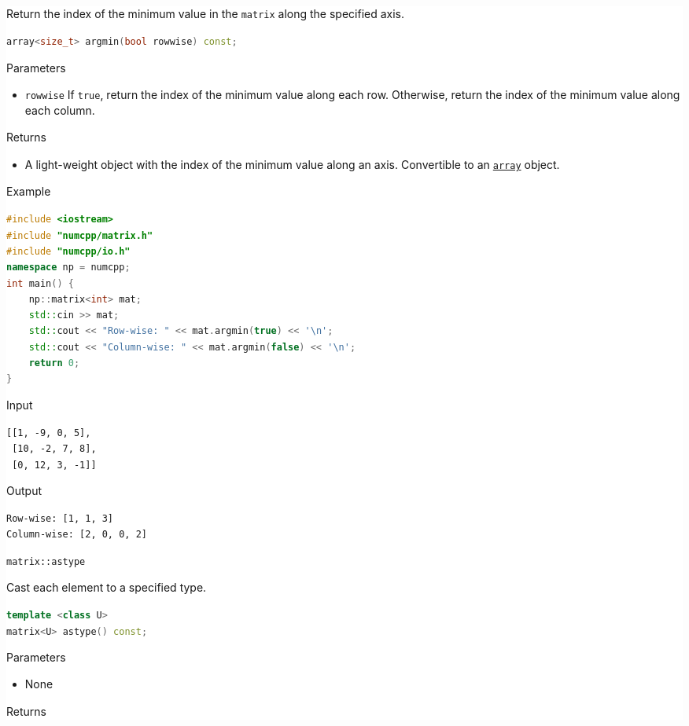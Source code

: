 Return the index of the minimum value in the `matrix` along the specified axis.
```cpp
array<size_t> argmin(bool rowwise) const;
```

Parameters

* `rowwise` If `true`, return the index of the minimum value along each row.
Otherwise, return the index of the minimum value along each column.

Returns

* A light-weight object with the index of the minimum value along an axis.
Convertible to an [`array`](1.%20Array.md) object.

Example

```cpp
#include <iostream>
#include "numcpp/matrix.h"
#include "numcpp/io.h"
namespace np = numcpp;
int main() {
    np::matrix<int> mat;
    std::cin >> mat;
    std::cout << "Row-wise: " << mat.argmin(true) << '\n';
    std::cout << "Column-wise: " << mat.argmin(false) << '\n';
    return 0;
}
```

Input

```
[[1, -9, 0, 5],
 [10, -2, 7, 8],
 [0, 12, 3, -1]]
```

Output

```
Row-wise: [1, 1, 3]
Column-wise: [2, 0, 0, 2]
```

`matrix::astype`

Cast each element to a specified type.
```cpp
template <class U>
matrix<U> astype() const;
```

Parameters

* None

Returns
